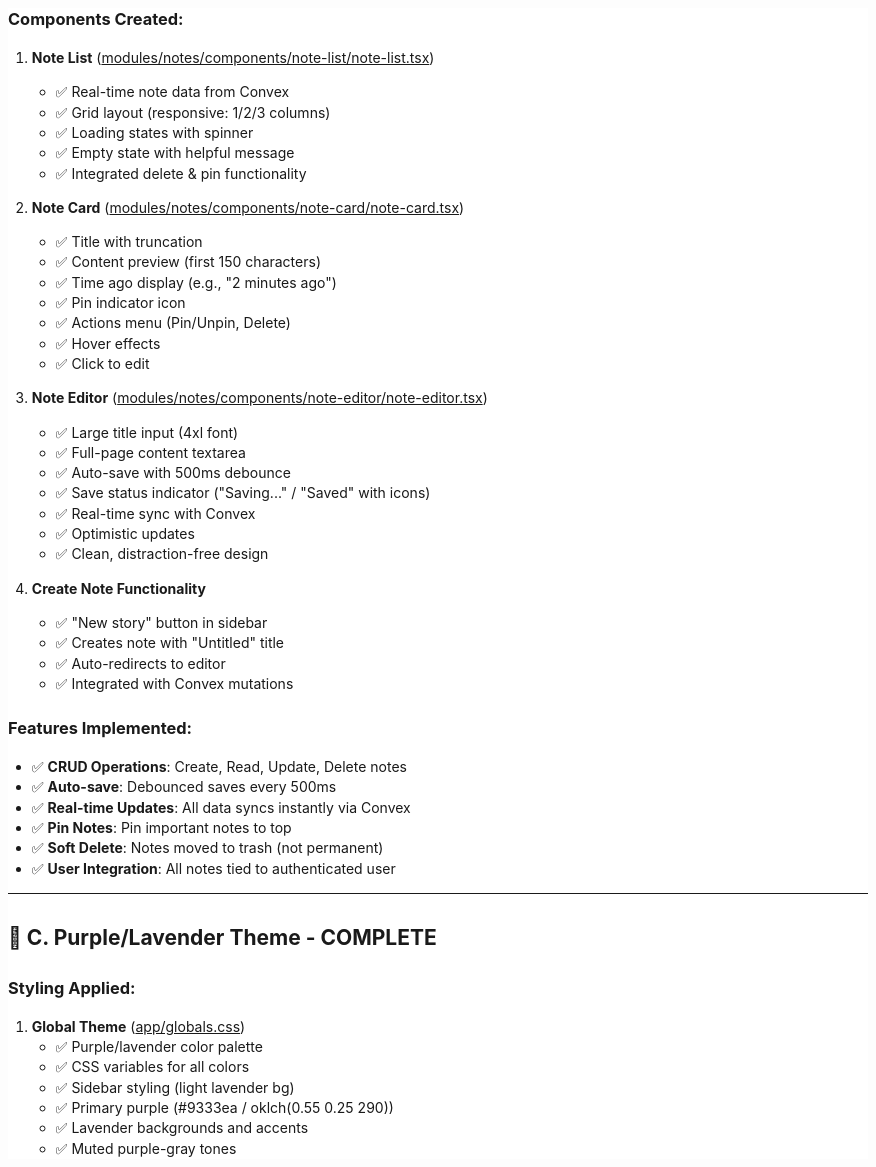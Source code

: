### Components Created:

1. **Note List** ([modules/notes/components/note-list/note-list.tsx](modules/notes/components/note-list/note-list.tsx))
   - ✅ Real-time note data from Convex
   - ✅ Grid layout (responsive: 1/2/3 columns)
   - ✅ Loading states with spinner
   - ✅ Empty state with helpful message
   - ✅ Integrated delete & pin functionality

2. **Note Card** ([modules/notes/components/note-card/note-card.tsx](modules/notes/components/note-card.tsx))
   - ✅ Title with truncation
   - ✅ Content preview (first 150 characters)
   - ✅ Time ago display (e.g., "2 minutes ago")
   - ✅ Pin indicator icon
   - ✅ Actions menu (Pin/Unpin, Delete)
   - ✅ Hover effects
   - ✅ Click to edit

3. **Note Editor** ([modules/notes/components/note-editor/note-editor.tsx](modules/notes/components/note-editor/note-editor.tsx))
   - ✅ Large title input (4xl font)
   - ✅ Full-page content textarea
   - ✅ Auto-save with 500ms debounce
   - ✅ Save status indicator ("Saving..." / "Saved" with icons)
   - ✅ Real-time sync with Convex
   - ✅ Optimistic updates
   - ✅ Clean, distraction-free design

4. **Create Note Functionality**
   - ✅ "New story" button in sidebar
   - ✅ Creates note with "Untitled" title
   - ✅ Auto-redirects to editor
   - ✅ Integrated with Convex mutations

### Features Implemented:

- ✅ **CRUD Operations**: Create, Read, Update, Delete notes
- ✅ **Auto-save**: Debounced saves every 500ms
- ✅ **Real-time Updates**: All data syncs instantly via Convex
- ✅ **Pin Notes**: Pin important notes to top
- ✅ **Soft Delete**: Notes moved to trash (not permanent)
- ✅ **User Integration**: All notes tied to authenticated user

---

## 🎨 C. Purple/Lavender Theme - COMPLETE

### Styling Applied:

1. **Global Theme** ([app/globals.css](app/globals.css))
   - ✅ Purple/lavender color palette
   - ✅ CSS variables for all colors
   - ✅ Sidebar styling (light lavender bg)
   - ✅ Primary purple (#9333ea / oklch(0.55 0.25 290))
   - ✅ Lavender backgrounds and accents
   - ✅ Muted purple-gray tones
